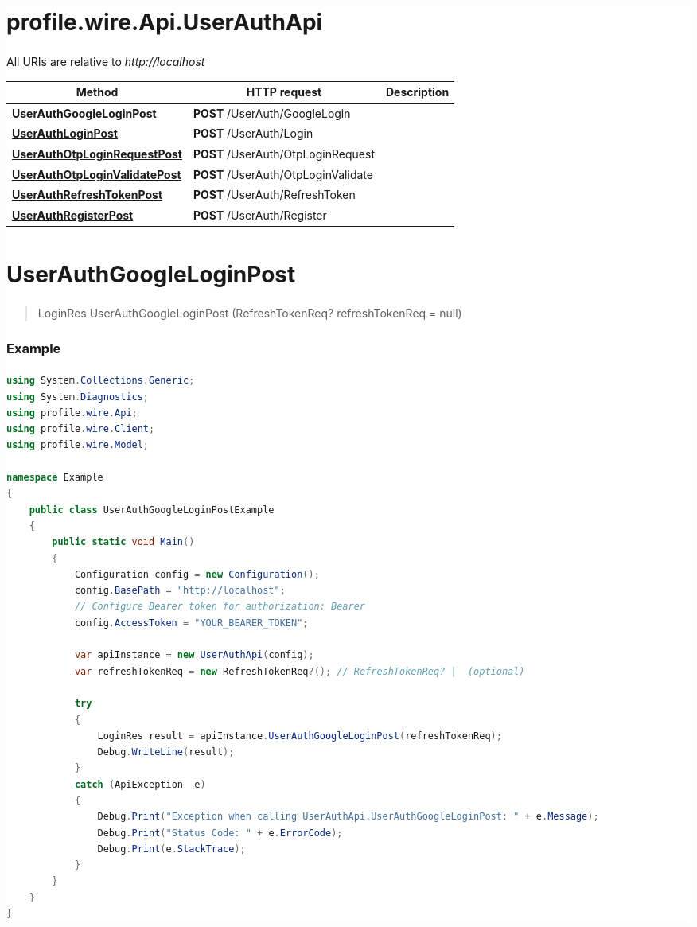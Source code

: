 # profile.wire.Api.UserAuthApi

All URIs are relative to *http://localhost*

| Method | HTTP request | Description |
|--------|--------------|-------------|
| [**UserAuthGoogleLoginPost**](UserAuthApi.md#userauthgoogleloginpost) | **POST** /UserAuth/GoogleLogin |  |
| [**UserAuthLoginPost**](UserAuthApi.md#userauthloginpost) | **POST** /UserAuth/Login |  |
| [**UserAuthOtpLoginRequestPost**](UserAuthApi.md#userauthotploginrequestpost) | **POST** /UserAuth/OtpLoginRequest |  |
| [**UserAuthOtpLoginValidatePost**](UserAuthApi.md#userauthotploginvalidatepost) | **POST** /UserAuth/OtpLoginValidate |  |
| [**UserAuthRefreshTokenPost**](UserAuthApi.md#userauthrefreshtokenpost) | **POST** /UserAuth/RefreshToken |  |
| [**UserAuthRegisterPost**](UserAuthApi.md#userauthregisterpost) | **POST** /UserAuth/Register |  |

<a name="userauthgoogleloginpost"></a>
# **UserAuthGoogleLoginPost**
> LoginRes UserAuthGoogleLoginPost (RefreshTokenReq? refreshTokenReq = null)



### Example
```csharp
using System.Collections.Generic;
using System.Diagnostics;
using profile.wire.Api;
using profile.wire.Client;
using profile.wire.Model;

namespace Example
{
    public class UserAuthGoogleLoginPostExample
    {
        public static void Main()
        {
            Configuration config = new Configuration();
            config.BasePath = "http://localhost";
            // Configure Bearer token for authorization: Bearer
            config.AccessToken = "YOUR_BEARER_TOKEN";

            var apiInstance = new UserAuthApi(config);
            var refreshTokenReq = new RefreshTokenReq?(); // RefreshTokenReq? |  (optional) 

            try
            {
                LoginRes result = apiInstance.UserAuthGoogleLoginPost(refreshTokenReq);
                Debug.WriteLine(result);
            }
            catch (ApiException  e)
            {
                Debug.Print("Exception when calling UserAuthApi.UserAuthGoogleLoginPost: " + e.Message);
                Debug.Print("Status Code: " + e.ErrorCode);
                Debug.Print(e.StackTrace);
            }
        }
    }
}
```
